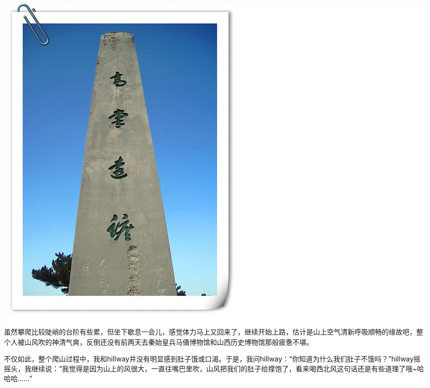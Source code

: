 ![华山 (26)_副本](/images/25604960976_6e9d47a2a9_z.jpg)

虽然攀爬比较陡峭的台阶有些累，但坐下歇息一会儿，感觉体力马上又回来了，继续开始上路，估计是山上空气清新呼吸顺畅的缘故吧，整个人被山风吹的神清气爽，反倒还没有前两天去秦始皇兵马俑博物馆和山西历史博物馆那般疲惫不堪。

不仅如此，整个爬山过程中，我和hillway并没有明显感到肚子饿或口渴。于是，我问hillway：“你知道为什么我们肚子不饿吗？”hillway摇摇头，我继续说：“我觉得是因为山上的风很大，一直往嘴巴里吹，山风把我们的肚子给撑饱了，看来喝西北风这句话还是有些道理了哦~哈哈哈……”
